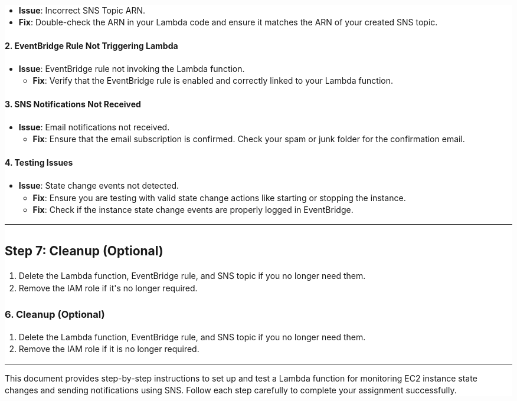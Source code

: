 - **Issue**: Incorrect SNS Topic ARN.
 - **Fix**: Double-check the ARN in your Lambda code and ensure it matches the ARN of your created SNS topic.

#### **2. EventBridge Rule Not Triggering Lambda**
- **Issue**: EventBridge rule not invoking the Lambda function.
  - **Fix**: Verify that the EventBridge rule is enabled and correctly linked to your Lambda function.

#### **3. SNS Notifications Not Received**
- **Issue**: Email notifications not received.
  - **Fix**: Ensure that the email subscription is confirmed. Check your spam or junk folder for the confirmation email.

#### **4. Testing Issues**
- **Issue**: State change events not detected.
  - **Fix**: Ensure you are testing with valid state change actions like starting or stopping the instance.
  - **Fix**: Check if the instance state change events are properly logged in EventBridge.

---

## **Step 7: Cleanup (Optional)**

1. Delete the Lambda function, EventBridge rule, and SNS topic if you no longer need them.
2. Remove the IAM role if it's no longer required.

### 6. Cleanup (Optional)
1. Delete the Lambda function, EventBridge rule, and SNS topic if you no longer need them.
2. Remove the IAM role if it is no longer required.

---

This document provides step-by-step instructions to set up and test a Lambda function for monitoring EC2 instance state changes and sending notifications using SNS. Follow each step carefully to complete your assignment successfully.







